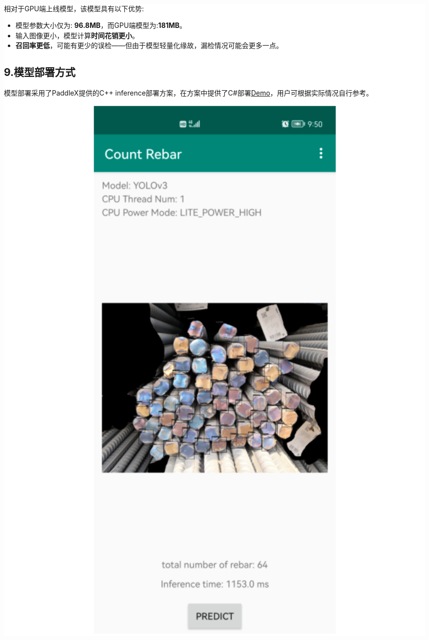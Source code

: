 相对于GPU端上线模型，该模型具有以下优势:

- 模型参数大小仅为: **96.8MB**，而GPU端模型为:**181MB**。
- 输入图像更小，模型计算**时间花销更小**。
- **召回率更低**，可能有更少的误检——但由于模型轻量化缘故，漏检情况可能会更多一点。

## 9.模型部署方式



模型部署采用了PaddleX提供的C++ inference部署方案，在方案中提供了C#部署[Demo](https://github.com/PaddlePaddle/PaddleX/tree/release/2.0.0/examples/C%23_deploy)，用户可根据实际情况自行参考。

<div align="center">
    <img src="./images/android.png" width="500"/>
</div>

